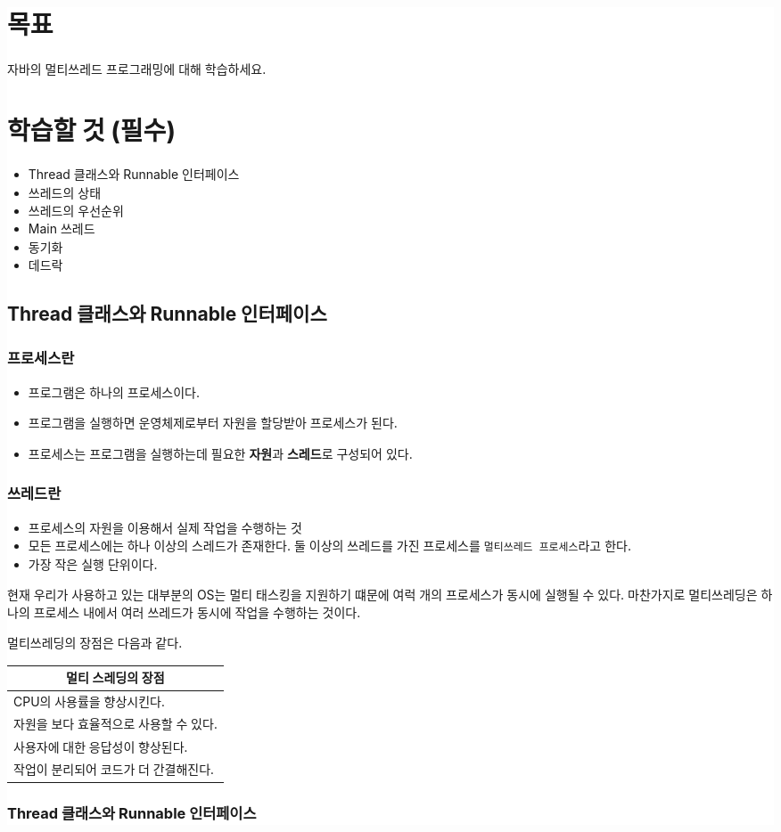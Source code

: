# 목표

자바의 멀티쓰레드 프로그래밍에 대해 학습하세요.



# 학습할 것 (필수)

*   Thread 클래스와 Runnable 인터페이스
*   쓰레드의 상태
*   쓰레드의 우선순위
*   Main 쓰레드
*   동기화
*   데드락



## Thread 클래스와 Runnable 인터페이스

### 프로세스란

*   프로그램은 하나의 프로세스이다.

*   프로그램을 실행하면 운영체제로부터 자원을 할당받아 프로세스가 된다. 

*   프로세스는 프로그램을 실행하는데 필요한 **자원**과 **스레드**로 구성되어 있다.

    

### 쓰레드란

*   프로세스의 자원을 이용해서 실제 작업을 수행하는 것
*   모든 프로세스에는 하나 이상의 스레드가 존재한다. 둘 이상의 쓰레드를 가진 프로세스를 `멀티쓰레드 프로세스`라고 한다.
*   가장 작은 실행 단위이다.



현재 우리가 사용하고 있는 대부분의 OS는 멀티 태스킹을 지원하기 떄문에 여럭 개의 프로세스가 동시에 실행될 수 있다. 마찬가지로 멀티쓰레딩은 하나의 프로세스 내에서 여러 쓰레드가 동시에 작업을 수행하는 것이다. 

멀티쓰레딩의 장점은 다음과 같다.

| 멀티 스레딩의 장점                     |
| -------------------------------------- |
| CPU의 사용률을 향상시킨다.             |
| 자원을 보다 효율적으로 사용할 수 있다. |
| 사용자에 대한 응답성이 향상된다.       |
| 작업이 분리되어 코드가 더 간결해진다.  |



### Thread 클래스와 Runnable 인터페이스
